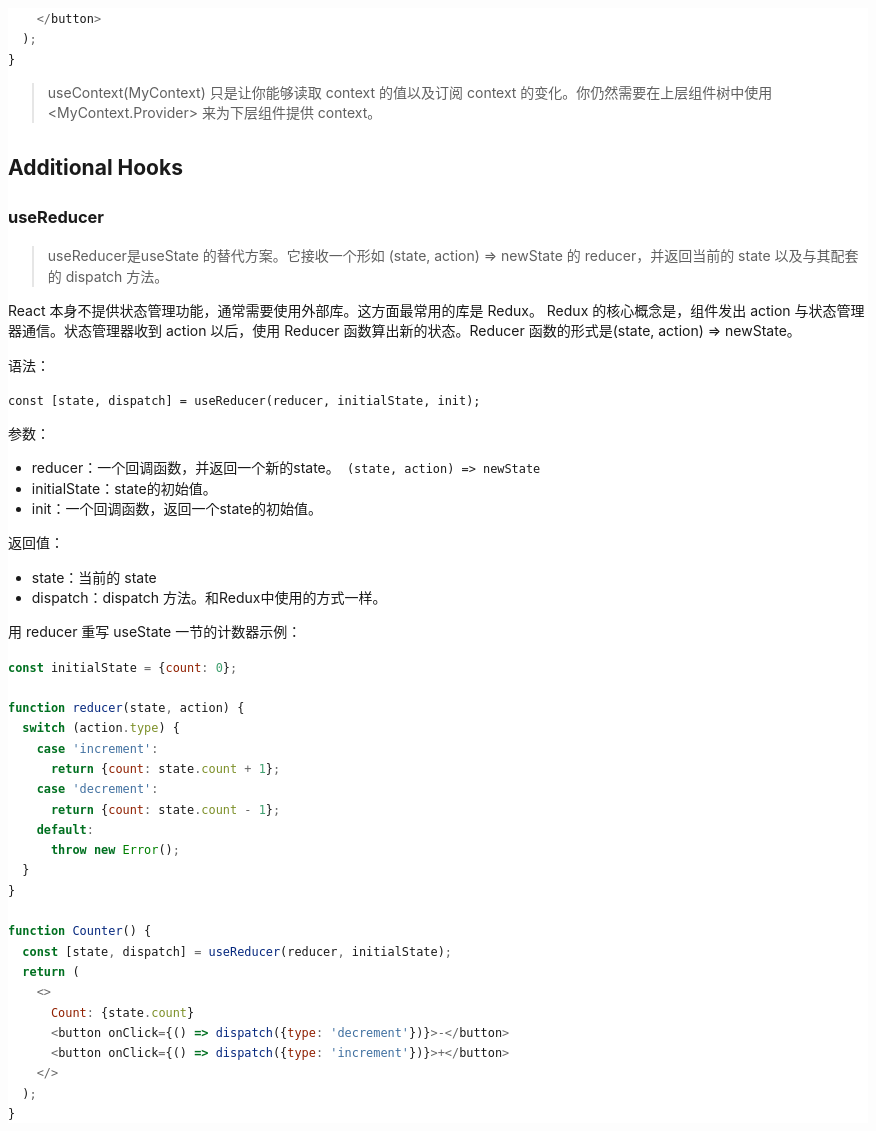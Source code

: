 ```javascript
    </button>
  );
}
```

> useContext(MyContext) 只是让你能够读取 context 的值以及订阅 context 的变化。你仍然需要在上层组件树中使用 <MyContext.Provider> 来为下层组件提供 context。

## Additional Hooks

### useReducer

> useReducer是useState 的替代方案。它接收一个形如 (state, action) => newState 的 reducer，并返回当前的 state 以及与其配套的 dispatch 方法。

React 本身不提供状态管理功能，通常需要使用外部库。这方面最常用的库是 Redux。 Redux 的核心概念是，组件发出 action 与状态管理器通信。状态管理器收到 action 以后，使用 Reducer 函数算出新的状态。Reducer 函数的形式是(state, action) => newState。

语法：

```text
const [state, dispatch] = useReducer(reducer, initialState, init);
```

参数：

- reducer：一个回调函数，并返回一个新的state。` (state, action) => newState`
- initialState：state的初始值。
- init：一个回调函数，返回一个state的初始值。

返回值：

- state：当前的 state
- dispatch：dispatch 方法。和Redux中使用的方式一样。

用 reducer 重写 useState 一节的计数器示例：

```javascript
const initialState = {count: 0};

function reducer(state, action) {
  switch (action.type) {
    case 'increment':
      return {count: state.count + 1};
    case 'decrement':
      return {count: state.count - 1};
    default:
      throw new Error();
  }
}

function Counter() {
  const [state, dispatch] = useReducer(reducer, initialState);
  return (
    <>
      Count: {state.count}
      <button onClick={() => dispatch({type: 'decrement'})}>-</button>
      <button onClick={() => dispatch({type: 'increment'})}>+</button>
    </>
  );
}
```
